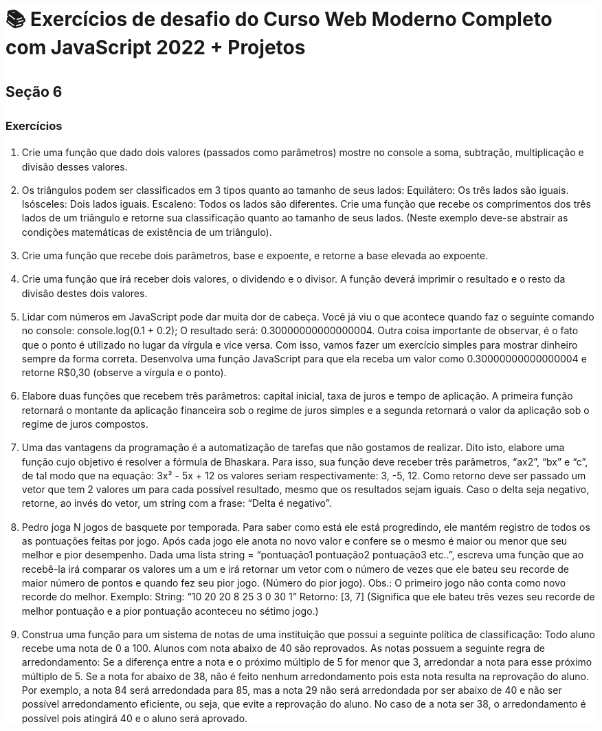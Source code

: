 # 📚 Exercícios de desafio do Curso Web Moderno Completo com JavaScript 2022 + Projetos
## Seção 6
### Exercícios

1. Crie uma função que dado dois valores (passados como parâmetros) mostre no console a soma, subtração, multiplicação e divisão desses valores.

2. Os triângulos podem ser classificados em 3 tipos quanto ao tamanho de seus lados: Equilátero: Os três lados são iguais. Isósceles: Dois lados iguais. Escaleno: Todos os lados são diferentes. Crie uma função que recebe os comprimentos dos três lados de um triângulo e retorne sua classificação quanto ao tamanho de seus lados. (Neste exemplo deve-se abstrair as condições matemáticas de existência de um triângulo).

3. Crie uma função que recebe dois parâmetros, base e expoente, e retorne a base elevada ao expoente.

4. Crie uma função que irá receber dois valores, o dividendo e o divisor. A função deverá imprimir o resultado e o resto da divisão destes dois valores.

5. Lidar com números em JavaScript pode dar muita dor de cabeça. Você já viu o que acontece quando faz o seguinte comando no console: console.log(0.1 + 0.2); O resultado será: 0.30000000000000004. Outra coisa importante de observar, é o fato que o ponto é utilizado no lugar da vírgula e vice versa. Com isso, vamos fazer um exercício simples para mostrar dinheiro sempre da forma correta. Desenvolva uma função JavaScript para que ela receba um valor como 0.30000000000000004 e retorne R$0,30 (observe a vírgula e o ponto).

6. Elabore duas funções que recebem três parâmetros: capital inicial, taxa de juros e tempo de aplicação. A primeira função retornará o montante da aplicação financeira sob o regime de juros simples e a segunda retornará o valor da aplicação sob o regime de juros compostos.

7. Uma das vantagens da programação é a automatização de tarefas que não gostamos de realizar. Dito isto, elabore uma função cujo objetivo é resolver a fórmula de Bhaskara. Para isso, sua função deve receber três parâmetros, “ax2”, “bx” e “c”, de tal modo que na equação: 3x² - 5x + 12 os valores seriam respectivamente: 3, -5, 12. Como retorno deve ser passado um vetor que tem 2 valores um para cada possível resultado, mesmo que os resultados sejam iguais. Caso o delta seja negativo, retorne, ao invés do vetor, um string com a frase: “Delta é negativo”.

8. Pedro joga N jogos de basquete por temporada. Para saber como está ele está progredindo, ele mantém registro de todos os as pontuações feitas por jogo. Após cada jogo ele anota no novo valor e confere se o mesmo é maior ou menor que seu melhor e pior desempenho. Dada uma lista string = “pontuação1 pontuação2 pontuação3 etc..”, escreva uma função que ao recebê-la irá comparar os valores um a um e irá retornar um vetor com o número de vezes que ele bateu seu recorde de maior número de pontos e quando fez seu pior jogo. (Número do pior jogo). 
Obs.: O primeiro jogo não conta como novo recorde do melhor.
Exemplo:
String: “10 20 20 8 25 3 0 30 1”
Retorno: [3, 7] (Significa que ele bateu três vezes seu recorde de melhor pontuação e a pior pontuação aconteceu no sétimo jogo.)

9. Construa uma função para um sistema de notas de uma instituição que possui a seguinte política de classificação: Todo aluno recebe uma nota de 0 a 100. Alunos com nota abaixo de 40 são reprovados. As notas possuem a seguinte regra de arredondamento: Se a diferença entre a nota e o próximo múltiplo de 5 for menor que 3, arredondar a nota para esse próximo múltiplo de 5. Se a nota for abaixo de 38, não é feito nenhum arredondamento pois esta nota resulta na reprovação do aluno. Por exemplo, a nota 84 será arredondada para 85, mas a nota 29 não será arredondada por ser abaixo de 40 e não ser possível arredondamento eficiente, ou seja, que evite a reprovação do aluno. No caso de a nota ser 38, o arredondamento é possível pois atingirá 40 e o aluno será aprovado.
